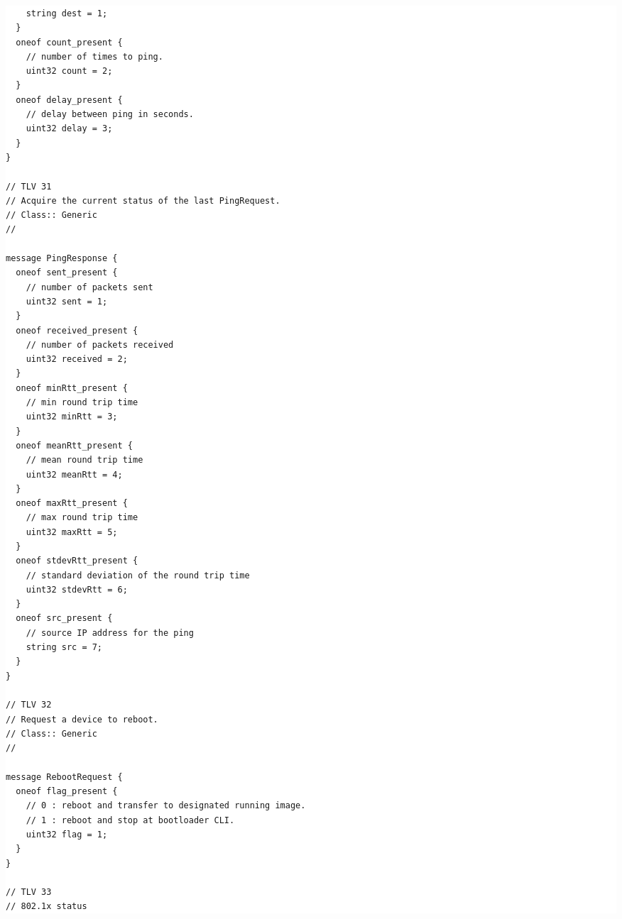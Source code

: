 ~~~~
    string dest = 1; 
  }
  oneof count_present {
    // number of times to ping.
    uint32 count = 2; 
  }
  oneof delay_present {
    // delay between ping in seconds.
    uint32 delay = 3; 
  }
}

// TLV 31
// Acquire the current status of the last PingRequest.
// Class:: Generic
//

message PingResponse {
  oneof sent_present {
    // number of packets sent
    uint32 sent = 1;  
  }
  oneof received_present {
    // number of packets received
    uint32 received = 2; 
  }
  oneof minRtt_present {
    // min round trip time
    uint32 minRtt = 3; 
  }
  oneof meanRtt_present {
    // mean round trip time
    uint32 meanRtt = 4; 
  }
  oneof maxRtt_present {
    // max round trip time
    uint32 maxRtt = 5; 
  }
  oneof stdevRtt_present {
    // standard deviation of the round trip time
    uint32 stdevRtt = 6; 
  }
  oneof src_present {
    // source IP address for the ping
    string src = 7; 
  }
}

// TLV 32
// Request a device to reboot.
// Class:: Generic
//

message RebootRequest {
  oneof flag_present {
    // 0 : reboot and transfer to designated running image. 
    // 1 : reboot and stop at bootloader CLI.
    uint32 flag = 1; 
  }
}

// TLV 33
// 802.1x status
~~~~